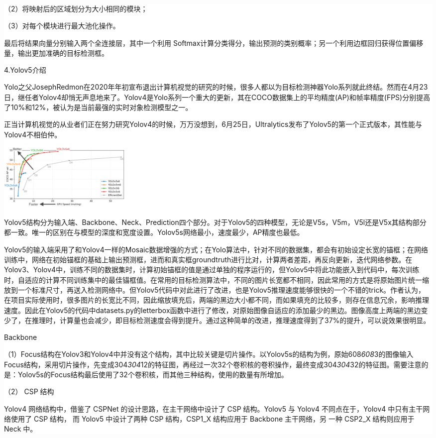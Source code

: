（2）将映射后的区域划分为大小相同的模块；

（3）对每个模块进行最大池化操作。

最后将结果向量分别输入两个全连接层，其中一个利用 Softmax计算分类得分，输出预测的类别概率；另一个利用边框回归获得位置偏移量，输出更加准确的目标检测框。

4.Yolov5介绍

Yolo之父JosephRedmon在2020年年初宣布退出计算机视觉的研究的时候，很多人都以为目标检测神器Yolo系列就此终结。然而在4月23日，继任者Yolov4却悄无声息地来了。Yolov4是Yolo系列一个重大的更新，其在COCO数据集上的平均精度(AP)和帧率精度(FPS)分别提高了10%和12%，被认为是当前最强的实时对象检测模型之一。

正当计算机视觉的从业者们正在努力研究Yolov4的时候，万万没想到，6月25日，Ultralytics发布了Yolov5的第一个正式版本，其性能与Yolov4不相伯仲。

<img src="./images/20.png" alt="20" style="zoom:24%;" />

Yolov5结构分为输入端、Backbone、Neck、Prediction四个部分。对于Yolov5的四种模型，无论是V5s，V5m，V5l还是V5x其结构部分都一致。唯一的区别在与模型的深度和宽度设置。Yolov5s网络最小，速度最少，AP精度也最低。

Yolov5的输入端采用了和Yolov4一样的Mosaic数据增强的方式；在Yolo算法中，针对不同的数据集，都会有初始设定长宽的锚框；在网络训练中，网络在初始锚框的基础上输出预测框，进而和真实框groundtruth进行比对，计算两者差距，再反向更新，迭代网络参数。在Yolov3、Yolov4中，训练不同的数据集时，计算初始锚框的值是通过单独的程序运行的，但Yolov5中将此功能嵌入到代码中，每次训练时，自适应的计算不同训练集中的最佳锚框值。在常用的目标检测算法中，不同的图片长宽都不相同，因此常用的方式是将原始图片统一缩放到一个标准尺寸，再送入检测网络中。但Yolov5代码中对此进行了改进，也是Yolov5推理速度能够很快的一个不错的trick。作者认为，在项目实际使用时，很多图片的长宽比不同，因此缩放填充后，两端的黑边大小都不同，而如果填充的比较多，则存在信息冗余，影响推理速度。因此在Yolov5的代码中datasets.py的letterbox函数中进行了修改，对原始图像自适应的添加最少的黑边。图像高度上两端的黑边变少了，在推理时，计算量也会减少，即目标检测速度会得到提升。通过这种简单的改进，推理速度得到了37%的提升，可以说效果很明显。

Backbone

（1）Focus结构在Yolov3和Yolov4中并没有这个结构，其中比较关键是切片操作。以Yolov5s的结构为例，原始608*608*3的图像输入Focus结构，采用切片操作，先变成304*304*12的特征图，再经过一次32个卷积核的卷积操作，最终变成304*304*32的特征图。需要注意的是：Yolov5s的Focus结构最后使用了32个卷积核，而其他三种结构，使用的数量有所增加。

（2） CSP  结构

Yolov4 网络结构中，借鉴了 CSPNet 的设计思路，在主干网络中设计了 CSP 结构。Yolov5 与 Yolov4 不同点在于，Yolov4  中只有主干网络使用了 CSP 结构， 而 Yolov5 中设计了两种 CSP 结构，CSP1_X 结构应用于 Backbone 主干网络，另 一种 CSP2_X  结构则应用于 Neck 中。
